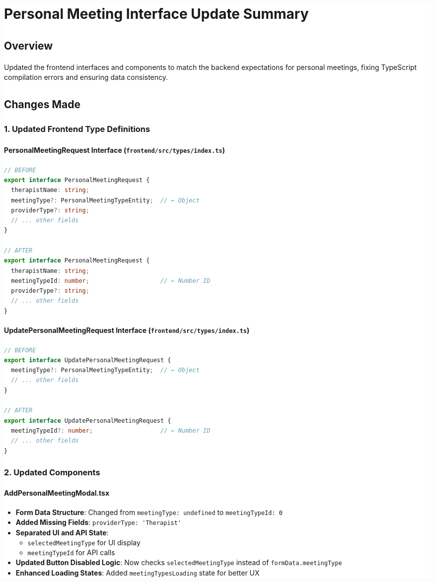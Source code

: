 # Personal Meeting Interface Update Summary

## Overview
Updated the frontend interfaces and components to match the backend expectations for personal meetings, fixing TypeScript compilation errors and ensuring data consistency.

## Changes Made

### 1. **Updated Frontend Type Definitions**

#### **PersonalMeetingRequest Interface** (`frontend/src/types/index.ts`)
```typescript
// BEFORE
export interface PersonalMeetingRequest {
  therapistName: string;
  meetingType?: PersonalMeetingTypeEntity;  // ← Object
  providerType?: string;
  // ... other fields
}

// AFTER
export interface PersonalMeetingRequest {
  therapistName: string;
  meetingTypeId: number;                    // ← Number ID
  providerType?: string;
  // ... other fields
}
```

#### **UpdatePersonalMeetingRequest Interface** (`frontend/src/types/index.ts`)
```typescript
// BEFORE
export interface UpdatePersonalMeetingRequest {
  meetingType?: PersonalMeetingTypeEntity;  // ← Object
  // ... other fields
}

// AFTER
export interface UpdatePersonalMeetingRequest {
  meetingTypeId?: number;                   // ← Number ID
  // ... other fields
}
```

### 2. **Updated Components**

#### **AddPersonalMeetingModal.tsx**
- **Form Data Structure**: Changed from `meetingType: undefined` to `meetingTypeId: 0`
- **Added Missing Fields**: `providerType: 'Therapist'`
- **Separated UI and API State**: 
  - `selectedMeetingType` for UI display
  - `meetingTypeId` for API calls
- **Updated Button Disabled Logic**: Now checks `selectedMeetingType` instead of `formData.meetingType`
- **Enhanced Loading States**: Added `meetingTypesLoading` state for better UX
